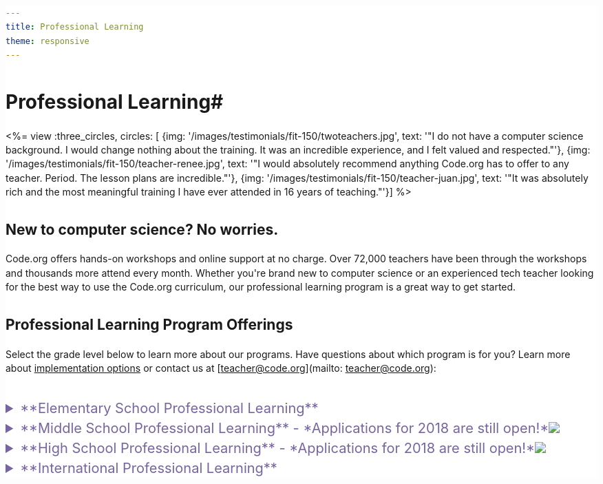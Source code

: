 ```yaml
---
title: Professional Learning
theme: responsive
---
```

<link href="/shared/css/course-blocks.css", type="text/css", rel="stylesheet"></link>

<style>
  details summary {
    cursor: pointer;
  }
</style>

# Professional Learning#

<%= view :three_circles, circles: [
{img: '/images/testimonials/fit-150/twoteachers.jpg', text: '"I do not have a computer science background. I would change nothing about the training. It was an incredible experience, and I felt valued and respected."'},
{img: '/images/testimonials/fit-150/teacher-renee.jpg', text: '"I would absolutely recommend anything Code.org has to offer to any teacher. Period. The lesson plans are incredible."'},
{img: '/images/testimonials/fit-150/teacher-juan.jpg', text: '"It was absolutely rich and the most meaningful training I have ever attended in 16 years of teaching."'}] %>


## New to computer science? No worries.

Code.org offers hands-on workshops and online support at no charge. Over 72,000 teachers have been through the workshops and thousands more attend every month. Whether you're brand new to computer science or an experienced tech teacher looking for the best way to use the Code.org curriculum, our professional learning program is a great way to get started.

## Professional Learning Program Offerings
Select the grade level below to learn more about our programs. Have questions about which program is for you? Learn more about [implementation options](/files/PL-Program-for-Me.pdf) or contact us at [teacher@code.org](mailto: teacher@code.org):
<br>
<br/>

<details><summary style="font-size: 20px; color: #7665a0;">**Elementary School Professional Learning**</summary></details>

<details><summary style="font-size: 20px; color: #7665a0;">**Middle School Professional Learning** - *Applications for 2018 are still open!*<img src="/images/professional-learning/plane.png" width="3%"/></summary></details>


<details><summary style="font-size: 20px; color: #7665a0;">**High School Professional Learning** - *Applications for 2018 are still open!*<img src="/images/professional-learning/plane.png" width="3%"/></summary></details>

<details><summary style="font-size: 20px; color: #7665a0;">**International Professional Learning**</summary></details>

